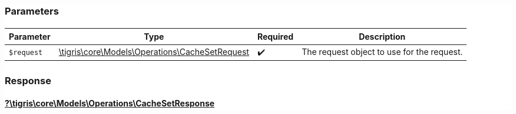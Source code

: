 ### Parameters

| Parameter                                                                                    | Type                                                                                         | Required                                                                                     | Description                                                                                  |
| -------------------------------------------------------------------------------------------- | -------------------------------------------------------------------------------------------- | -------------------------------------------------------------------------------------------- | -------------------------------------------------------------------------------------------- |
| `$request`                                                                                   | [\tigris\core\Models\Operations\CacheSetRequest](../../models/operations/CacheSetRequest.md) | :heavy_check_mark:                                                                           | The request object to use for the request.                                                   |


### Response

**[?\tigris\core\Models\Operations\CacheSetResponse](../../models/operations/CacheSetResponse.md)**

